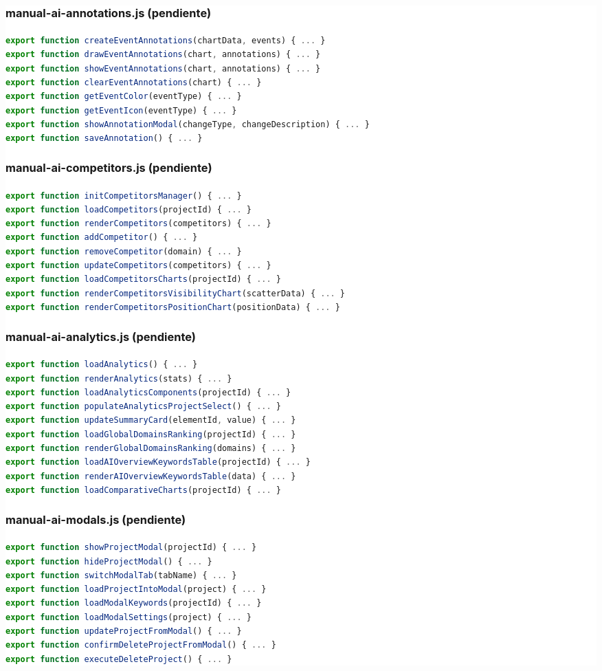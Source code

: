 ### manual-ai-annotations.js (pendiente)
```javascript
export function createEventAnnotations(chartData, events) { ... }
export function drawEventAnnotations(chart, annotations) { ... }
export function showEventAnnotations(chart, annotations) { ... }
export function clearEventAnnotations(chart) { ... }
export function getEventColor(eventType) { ... }
export function getEventIcon(eventType) { ... }
export function showAnnotationModal(changeType, changeDescription) { ... }
export function saveAnnotation() { ... }
```

### manual-ai-competitors.js (pendiente)
```javascript
export function initCompetitorsManager() { ... }
export function loadCompetitors(projectId) { ... }
export function renderCompetitors(competitors) { ... }
export function addCompetitor() { ... }
export function removeCompetitor(domain) { ... }
export function updateCompetitors(competitors) { ... }
export function loadCompetitorsCharts(projectId) { ... }
export function renderCompetitorsVisibilityChart(scatterData) { ... }
export function renderCompetitorsPositionChart(positionData) { ... }
```

### manual-ai-analytics.js (pendiente)
```javascript
export function loadAnalytics() { ... }
export function renderAnalytics(stats) { ... }
export function loadAnalyticsComponents(projectId) { ... }
export function populateAnalyticsProjectSelect() { ... }
export function updateSummaryCard(elementId, value) { ... }
export function loadGlobalDomainsRanking(projectId) { ... }
export function renderGlobalDomainsRanking(domains) { ... }
export function loadAIOverviewKeywordsTable(projectId) { ... }
export function renderAIOverviewKeywordsTable(data) { ... }
export function loadComparativeCharts(projectId) { ... }
```

### manual-ai-modals.js (pendiente)
```javascript
export function showProjectModal(projectId) { ... }
export function hideProjectModal() { ... }
export function switchModalTab(tabName) { ... }
export function loadProjectIntoModal(project) { ... }
export function loadModalKeywords(projectId) { ... }
export function loadModalSettings(project) { ... }
export function updateProjectFromModal() { ... }
export function confirmDeleteProjectFromModal() { ... }
export function executeDeleteProject() { ... }
```
